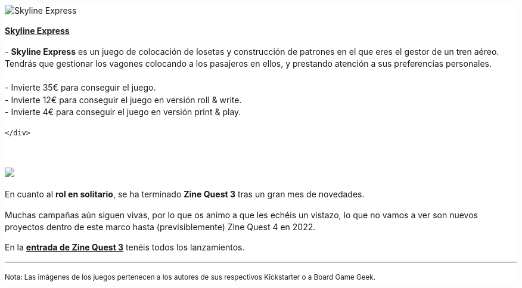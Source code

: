 <div class="row">
    <div class="col-md-3">
        <img width="200" height="200"
            src="https://cf.geekdo-images.com/QJA1JM7blpoqtO2KDv6pmQ__imagepage/img/-fcpn0jNDiHKPGxq4WNFn5th1p4=/fit-in/900x600/filters:no_upscale():strip_icc()/pic5904691.jpg"
            class="img-thumbnail" alt="Skyline Express">
    </div>
    <div class="col-md-9">
        <p>
            <a target="_blank" 
                href="https://www.kickstarter.com/projects/thistroygames/skyline-express?ref=mazmorreoensolitario">
            <strong>Skyline Express</strong>
            </a>
        </p>
        - <strong>Skyline Express</strong> es un juego de colocación de losetas
        y construcción de patrones en el que eres el gestor de un tren
        aéreo. Tendrás que gestionar los vagones colocando a los pasajeros en
        ellos, y prestando atención a sus preferencias personales.
        <br>
        <br>
	         - Invierte 35€ para conseguir el juego.<br>
         - Invierte 12€ para conseguir el juego en versión roll & write.<br>
         - Invierte 4€ para conseguir el juego en versión print & play.<br>

    </div>
</div>
<br>


![](https://raw.githubusercontent.com/mazmorreoensolitario/public-images/master/posts/20210131-bis/zq3.png)

En cuanto al **rol en solitario**, se ha terminado **Zine Quest 3** tras un
gran mes de novedades.

Muchas campañas aún siguen vivas, por lo que os animo a
que les echéis un vistazo, lo que no vamos a ver son nuevos proyectos dentro de
este marco hasta (previsiblemente) Zine Quest 4 en 2022.

En la **[entrada de Zine
Quest 3]({{site.baseurl}}/2021/01/31/rol-zinequest-3-en-solitario/)** tenéis
todos los lanzamientos.

<hr>

<small>Nota: Las imágenes de los juegos pertenecen a los autores de sus
respectivos Kickstarter o a Board Game Geek.</small>
